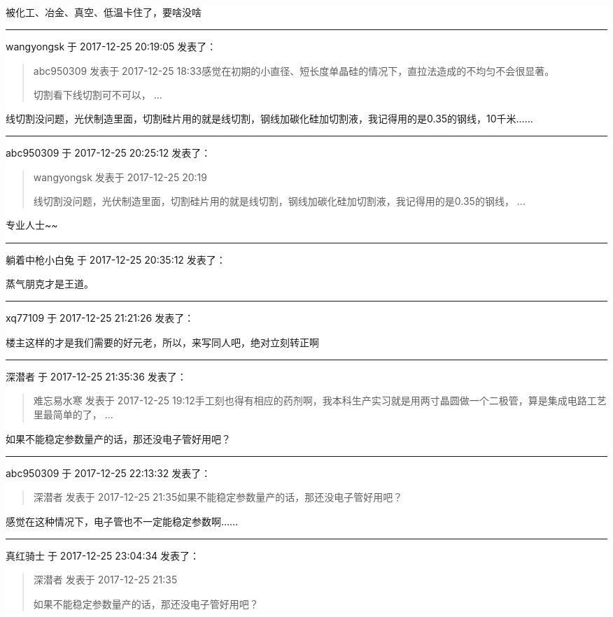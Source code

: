 被化工、冶金、真空、低温卡住了，要啥没啥

---------

wangyongsk 于 2017-12-25 20:19:05 发表了：

> abc950309 发表于 2017-12-25 18:33感觉在初期的小直径、短长度单晶硅的情况下，直拉法造成的不均匀不会很显著。
> 
> 切割看下线切割可不可以， ...



线切割没问题，光伏制造里面，切割硅片用的就是线切割，钢线加碳化硅加切割液，我记得用的是0.35的钢线，10千米……

---------

abc950309 于 2017-12-25 20:25:12 发表了：

> wangyongsk 发表于 2017-12-25 20:19
> 
> 线切割没问题，光伏制造里面，切割硅片用的就是线切割，钢线加碳化硅加切割液，我记得用的是0.35的钢线， ...



专业人士~~

---------

躺着中枪小白兔 于 2017-12-25 20:35:12 发表了：

蒸气朋克才是王道。

---------

xq77109 于 2017-12-25 21:21:26 发表了：

楼主这样的才是我们需要的好元老，所以，来写同人吧，绝对立刻转正啊

---------

深潜者 于 2017-12-25 21:35:36 发表了：

> 难忘易水寒 发表于 2017-12-25 19:12手工刻也得有相应的药剂啊，我本科生产实习就是用两寸晶圆做一个二极管，算是集成电路工艺里最简单的了， ...



如果不能稳定参数量产的话，那还没电子管好用吧？

---------

abc950309 于 2017-12-25 22:13:32 发表了：

> 深潜者 发表于 2017-12-25 21:35如果不能稳定参数量产的话，那还没电子管好用吧？



感觉在这种情况下，电子管也不一定能稳定参数啊……

---------

真红骑士 于 2017-12-25 23:04:34 发表了：

> 深潜者 发表于 2017-12-25 21:35
> 
> 如果不能稳定参数量产的话，那还没电子管好用吧？

